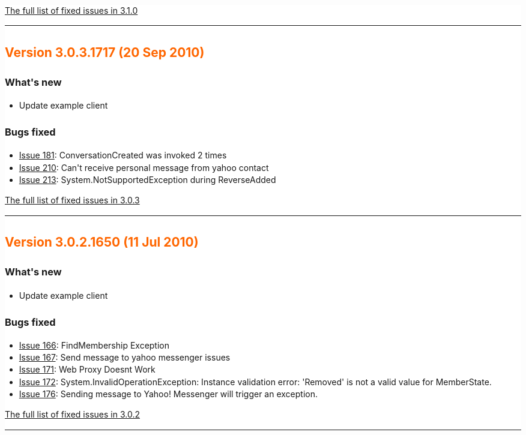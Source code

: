 
<a href='http://code.google.com/p/msnp-sharp/issues/list?can=1&q=milestone:Release3.1.0' title='milestone:Release3.1.0'>The full list of fixed issues in 3.1.0</a>


---


## <font color='#FF6600'>Version 3.0.3.1717 (20 Sep 2010)</font> ##

### What's new ###

  * Update example client

### Bugs fixed ###

  * [Issue 181](https://code.google.com/p/msnp-sharp/issues/detail?id=181): ConversationCreated was invoked 2 times
  * [Issue 210](https://code.google.com/p/msnp-sharp/issues/detail?id=210): Can't receive personal message from yahoo contact
  * [Issue 213](https://code.google.com/p/msnp-sharp/issues/detail?id=213): System.NotSupportedException during ReverseAdded


<a href='http://code.google.com/p/msnp-sharp/issues/list?can=1&q=milestone:Release3.0.3' title='milestone:Release3.0.3'>The full list of fixed issues in 3.0.3</a>



---


## <font color='#FF6600'>Version 3.0.2.1650 (11 Jul 2010)</font> ##

### What's new ###

  * Update example client

### Bugs fixed ###

  * [Issue 166](https://code.google.com/p/msnp-sharp/issues/detail?id=166): FindMembership Exception
  * [Issue 167](https://code.google.com/p/msnp-sharp/issues/detail?id=167): Send message to yahoo messenger issues
  * [Issue 171](https://code.google.com/p/msnp-sharp/issues/detail?id=171): Web Proxy Doesnt Work
  * [Issue 172](https://code.google.com/p/msnp-sharp/issues/detail?id=172): System.InvalidOperationException: Instance validation error: 'Removed' is not a valid value for MemberState.
  * [Issue 176](https://code.google.com/p/msnp-sharp/issues/detail?id=176): Sending message to Yahoo! Messenger will trigger an exception.

<a href='http://code.google.com/p/msnp-sharp/issues/list?can=1&q=milestone:Release3.0.2' title='milestone:Release3.0.2'>The full list of fixed issues in 3.0.2</a>


---
